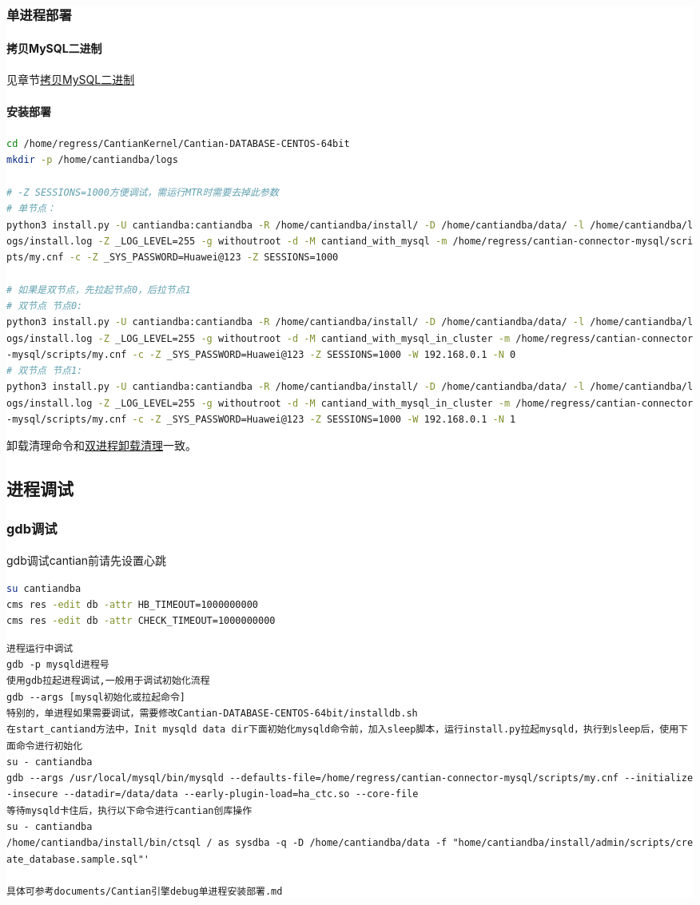 <a id="single_deploy"></a>
### 单进程部署

#### 拷贝MySQL二进制
见章节[拷贝MySQL二进制](#copy_mysql)
#### 安装部署
```Bash  
cd /home/regress/CantianKernel/Cantian-DATABASE-CENTOS-64bit
mkdir -p /home/cantiandba/logs

# -Z SESSIONS=1000方便调试，需运行MTR时需要去掉此参数
# 单节点：
python3 install.py -U cantiandba:cantiandba -R /home/cantiandba/install/ -D /home/cantiandba/data/ -l /home/cantiandba/logs/install.log -Z _LOG_LEVEL=255 -g withoutroot -d -M cantiand_with_mysql -m /home/regress/cantian-connector-mysql/scripts/my.cnf -c -Z _SYS_PASSWORD=Huawei@123 -Z SESSIONS=1000

# 如果是双节点，先拉起节点0，后拉节点1
# 双节点 节点0:
python3 install.py -U cantiandba:cantiandba -R /home/cantiandba/install/ -D /home/cantiandba/data/ -l /home/cantiandba/logs/install.log -Z _LOG_LEVEL=255 -g withoutroot -d -M cantiand_with_mysql_in_cluster -m /home/regress/cantian-connector-mysql/scripts/my.cnf -c -Z _SYS_PASSWORD=Huawei@123 -Z SESSIONS=1000 -W 192.168.0.1 -N 0
# 双节点 节点1:
python3 install.py -U cantiandba:cantiandba -R /home/cantiandba/install/ -D /home/cantiandba/data/ -l /home/cantiandba/logs/install.log -Z _LOG_LEVEL=255 -g withoutroot -d -M cantiand_with_mysql_in_cluster -m /home/regress/cantian-connector-mysql/scripts/my.cnf -c -Z _SYS_PASSWORD=Huawei@123 -Z SESSIONS=1000 -W 192.168.0.1 -N 1 
```
卸载清理命令和[双进程卸载清理](#section3)一致。
<a id="section5"></a>
## 进程调试

### gdb调试
gdb调试cantian前请先设置心跳
``` Bash  
su cantiandba
cms res -edit db -attr HB_TIMEOUT=1000000000
cms res -edit db -attr CHECK_TIMEOUT=1000000000
```

```
进程运行中调试
gdb -p mysqld进程号
使用gdb拉起进程调试,一般用于调试初始化流程
gdb --args [mysql初始化或拉起命令]
特别的，单进程如果需要调试，需要修改Cantian-DATABASE-CENTOS-64bit/installdb.sh
在start_cantiand方法中，Init mysqld data dir下面初始化mysqld命令前，加入sleep脚本，运行install.py拉起mysqld，执行到sleep后，使用下面命令进行初始化
su - cantiandba
gdb --args /usr/local/mysql/bin/mysqld --defaults-file=/home/regress/cantian-connector-mysql/scripts/my.cnf --initialize-insecure --datadir=/data/data --early-plugin-load=ha_ctc.so --core-file
等待mysqld卡住后，执行以下命令进行cantian创库操作
su - cantiandba
/home/cantiandba/install/bin/ctsql / as sysdba -q -D /home/cantiandba/data -f "home/cantiandba/install/admin/scripts/create_database.sample.sql"'

具体可参考documents/Cantian引擎debug单进程安装部署.md
```
